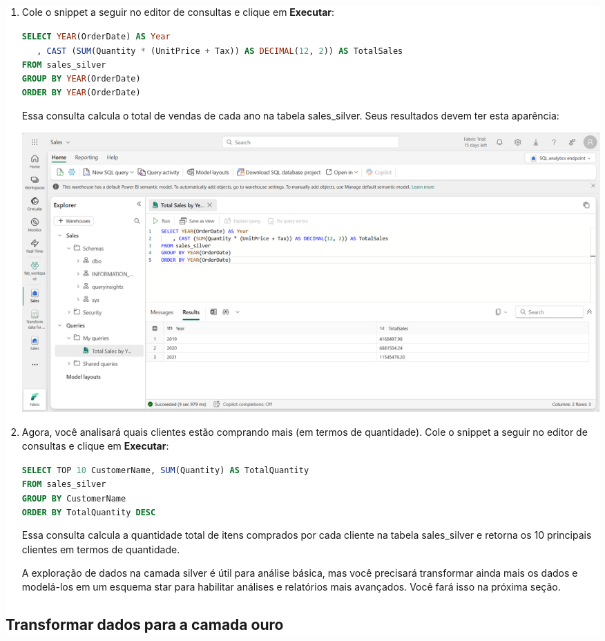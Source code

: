 1. Cole o snippet a seguir no editor de consultas e clique em **Executar**:

    ```sql
   SELECT YEAR(OrderDate) AS Year
       , CAST (SUM(Quantity * (UnitPrice + Tax)) AS DECIMAL(12, 2)) AS TotalSales
   FROM sales_silver
   GROUP BY YEAR(OrderDate) 
   ORDER BY YEAR(OrderDate)
    ```

    Essa consulta calcula o total de vendas de cada ano na tabela sales_silver. Seus resultados devem ter esta aparência:

    ![Captura de tela dos resultados de uma consulta SQL em um lakehouse.](./Images/total-sales-sql.png)

1. Agora, você analisará quais clientes estão comprando mais (em termos de quantidade). Cole o snippet a seguir no editor de consultas e clique em **Executar**:

    ```sql
   SELECT TOP 10 CustomerName, SUM(Quantity) AS TotalQuantity
   FROM sales_silver
   GROUP BY CustomerName
   ORDER BY TotalQuantity DESC
    ```

    Essa consulta calcula a quantidade total de itens comprados por cada cliente na tabela sales_silver e retorna os 10 principais clientes em termos de quantidade.

    A exploração de dados na camada silver é útil para análise básica, mas você precisará transformar ainda mais os dados e modelá-los em um esquema star para habilitar análises e relatórios mais avançados. Você fará isso na próxima seção.

## Transformar dados para a camada ouro
